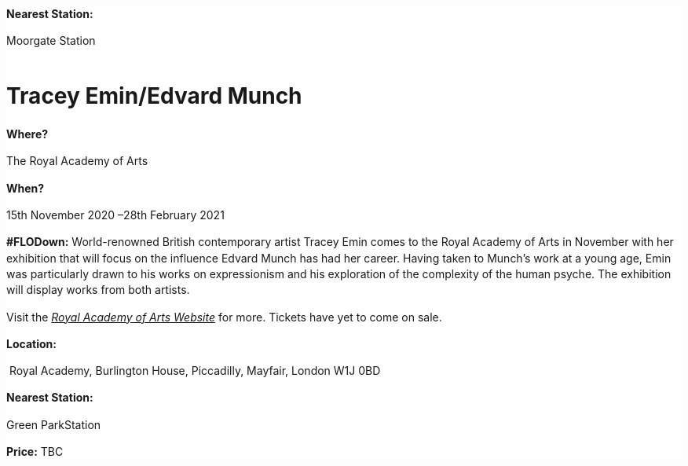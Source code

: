 **Nearest Station:**

Moorgate Station

# **Tracey Emin/Edvard Munch**

**Where?**

The Royal Academy of Arts

**When?**

15th November 2020 –28th February 2021

**#FLODown:** World-renowned British contemporary artist Tracey Emin comes to the Royal Academy of Arts in November with her exhibition that will focus on the influence Edvard Munch has had her career. Having taken to Munch’s work at a young age, Emin was particularly drawn to his works on expressionism and his exploration of the complexity of the human psyche. The exhibition will display works from both artists.

Visit the [*Royal Academy of Arts Website*](https://royalacademy.org.uk/) for more. Tickets have yet to come on sale.

**Location:**

 Royal Academy, Burlington House, Piccadilly, Mayfair, London W1J 0BD

**Nearest Station:**

Green ParkStation

**Price:** TBC